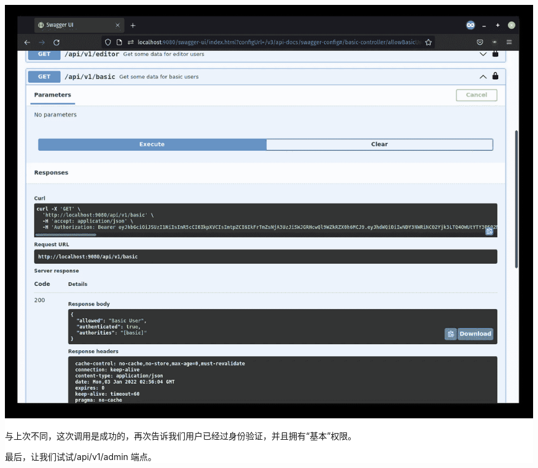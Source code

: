 ![](img/aa387d94773b738e548b7bb41105c5a5.png)

与上次不同，这次调用是成功的，再次告诉我们用户已经过身份验证，并且拥有“基本”权限。

最后，让我们试试/api/v1/admin 端点。
